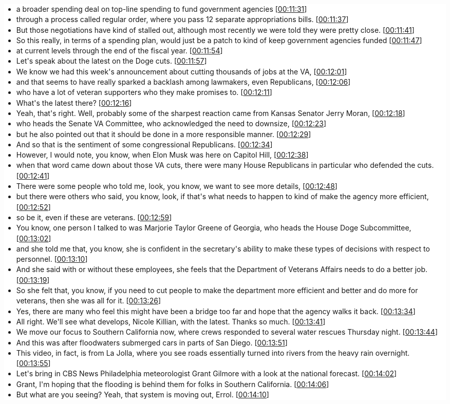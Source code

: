 *  a broader spending deal on top-line spending to fund government agencies [[00:11:31](https://www.youtube.com/watch?v=3-zS4G8fym4&t=691.0s)]
*  through a process called regular order, where you pass 12 separate appropriations bills. [[00:11:37](https://www.youtube.com/watch?v=3-zS4G8fym4&t=697.0s)]
*  But those negotiations have kind of stalled out, although most recently we were told they were pretty close. [[00:11:41](https://www.youtube.com/watch?v=3-zS4G8fym4&t=701.0s)]
*  So this really, in terms of a spending plan, would just be a patch to kind of keep government agencies funded [[00:11:47](https://www.youtube.com/watch?v=3-zS4G8fym4&t=707.0s)]
*  at current levels through the end of the fiscal year. [[00:11:54](https://www.youtube.com/watch?v=3-zS4G8fym4&t=714.0s)]
*  Let's speak about the latest on the Doge cuts. [[00:11:57](https://www.youtube.com/watch?v=3-zS4G8fym4&t=717.0s)]
*  We know we had this week's announcement about cutting thousands of jobs at the VA, [[00:12:01](https://www.youtube.com/watch?v=3-zS4G8fym4&t=721.0s)]
*  and that seems to have really sparked a backlash among lawmakers, even Republicans, [[00:12:06](https://www.youtube.com/watch?v=3-zS4G8fym4&t=726.0s)]
*  who have a lot of veteran supporters who they make promises to. [[00:12:11](https://www.youtube.com/watch?v=3-zS4G8fym4&t=731.0s)]
*  What's the latest there? [[00:12:16](https://www.youtube.com/watch?v=3-zS4G8fym4&t=736.0s)]
*  Yeah, that's right. Well, probably some of the sharpest reaction came from Kansas Senator Jerry Moran, [[00:12:18](https://www.youtube.com/watch?v=3-zS4G8fym4&t=738.0s)]
*  who heads the Senate VA Committee, who acknowledged the need to downsize, [[00:12:23](https://www.youtube.com/watch?v=3-zS4G8fym4&t=743.0s)]
*  but he also pointed out that it should be done in a more responsible manner. [[00:12:29](https://www.youtube.com/watch?v=3-zS4G8fym4&t=749.0s)]
*  And so that is the sentiment of some congressional Republicans. [[00:12:34](https://www.youtube.com/watch?v=3-zS4G8fym4&t=754.0s)]
*  However, I would note, you know, when Elon Musk was here on Capitol Hill, [[00:12:38](https://www.youtube.com/watch?v=3-zS4G8fym4&t=758.0s)]
*  when that word came down about those VA cuts, there were many House Republicans in particular who defended the cuts. [[00:12:41](https://www.youtube.com/watch?v=3-zS4G8fym4&t=761.0s)]
*  There were some people who told me, look, you know, we want to see more details, [[00:12:48](https://www.youtube.com/watch?v=3-zS4G8fym4&t=768.0s)]
*  but there were others who said, you know, look, if that's what needs to happen to kind of make the agency more efficient, [[00:12:52](https://www.youtube.com/watch?v=3-zS4G8fym4&t=772.0s)]
*  so be it, even if these are veterans. [[00:12:59](https://www.youtube.com/watch?v=3-zS4G8fym4&t=779.0s)]
*  You know, one person I talked to was Marjorie Taylor Greene of Georgia, who heads the House Doge Subcommittee, [[00:13:02](https://www.youtube.com/watch?v=3-zS4G8fym4&t=782.0s)]
*  and she told me that, you know, she is confident in the secretary's ability to make these types of decisions with respect to personnel. [[00:13:10](https://www.youtube.com/watch?v=3-zS4G8fym4&t=790.0s)]
*  And she said with or without these employees, she feels that the Department of Veterans Affairs needs to do a better job. [[00:13:19](https://www.youtube.com/watch?v=3-zS4G8fym4&t=799.0s)]
*  So she felt that, you know, if you need to cut people to make the department more efficient and better and do more for veterans, then she was all for it. [[00:13:26](https://www.youtube.com/watch?v=3-zS4G8fym4&t=806.0s)]
*  Yes, there are many who feel this might have been a bridge too far and hope that the agency walks it back. [[00:13:34](https://www.youtube.com/watch?v=3-zS4G8fym4&t=814.0s)]
*  All right. We'll see what develops, Nicole Killian, with the latest. Thanks so much. [[00:13:41](https://www.youtube.com/watch?v=3-zS4G8fym4&t=821.0s)]
*  We move our focus to Southern California now, where crews responded to several water rescues Thursday night. [[00:13:44](https://www.youtube.com/watch?v=3-zS4G8fym4&t=824.0s)]
*  And this was after floodwaters submerged cars in parts of San Diego. [[00:13:51](https://www.youtube.com/watch?v=3-zS4G8fym4&t=831.0s)]
*  This video, in fact, is from La Jolla, where you see roads essentially turned into rivers from the heavy rain overnight. [[00:13:55](https://www.youtube.com/watch?v=3-zS4G8fym4&t=835.0s)]
*  Let's bring in CBS News Philadelphia meteorologist Grant Gilmore with a look at the national forecast. [[00:14:02](https://www.youtube.com/watch?v=3-zS4G8fym4&t=842.0s)]
*  Grant, I'm hoping that the flooding is behind them for folks in Southern California. [[00:14:06](https://www.youtube.com/watch?v=3-zS4G8fym4&t=846.0s)]
*  But what are you seeing? Yeah, that system is moving out, Errol. [[00:14:10](https://www.youtube.com/watch?v=3-zS4G8fym4&t=850.0s)]
